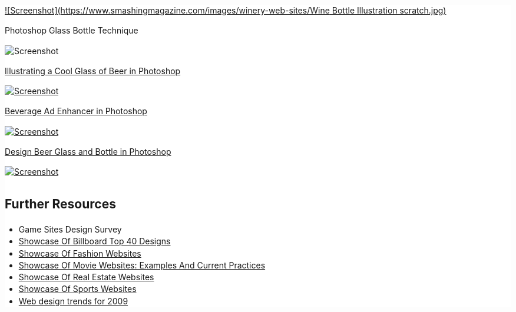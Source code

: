 [![Screenshot](https://www.smashingmagazine.com/images/winery-web-sites/Wine Bottle Illustration scratch.jpg)](https://psdfan.com/tutorials/drawing/create-a-realistic-wine-bottle-illustration-from-scratch/)

Photoshop Glass Bottle Technique

![Screenshot](https://archive.smashing.media/assets/344dbf88-fdf9-42bb-adb4-46f01eedd629/cba22d8c-ed28-46bd-9963-c07b334315b7/photoshop-glass-bottle-technique.jpg)

<a href="https://psd.tutsplus.com/tutorials/drawing/illustrating-a-cool-glass-of-beer/">Illustrating a Cool Glass of Beer in Photoshop</a>

[![Screenshot](https://archive.smashing.media/assets/344dbf88-fdf9-42bb-adb4-46f01eedd629/0c2a5806-67dd-4ec0-bff2-989849259ad6/beer.jpg)](https://psd.tutsplus.com/tutorials/drawing/illustrating-a-cool-glass-of-beer/)

<a href="https://www.tutorial9.net/photoshop/beverage-ad-enhancer/">Beverage Ad Enhancer in Photoshop</a>

[![Screenshot](https://archive.smashing.media/assets/344dbf88-fdf9-42bb-adb4-46f01eedd629/6856c0c6-6e60-45d4-a4c7-f691493b9e18/tut9.jpg)](https://www.tutorial9.net/photoshop/beverage-ad-enhancer/)

<a href="https://www.photoshopstar.com/graphics/design-beer-glass-and-bottle/">Design Beer Glass and Bottle in Photoshop</a>

[![Screenshot](https://archive.smashing.media/assets/344dbf88-fdf9-42bb-adb4-46f01eedd629/3180d5ab-9c91-419b-ad59-86cc7cbdb564/design-beer-glass-and-bottle.jpg)](https://www.photoshopstar.com/graphics/design-beer-glass-and-bottle/)

## Further Resources

*   <span class="removed_link" title="https://www.smashingmagazine.com/2008/08/21/game-sites-design-survey-examples-and-current-practices/">Game Sites Design Survey</span>
*   [Showcase Of Billboard Top 40 Designs](https://www.smashingmagazine.com/2008/11/24/billboard-top-40-design-showcase/)
*   [Showcase Of Fashion Websites](https://www.smashingmagazine.com/2009/03/12/showcase-of-beautiful-fashion-websites/)
*   [Showcase Of Movie Websites: Examples And Current Practices](https://www.smashingmagazine.com/2009/02/09/movie-website-designs-examples-and-current-practices/)
*   [Showcase Of Real Estate Websites](https://www.smashingmagazine.com/2009/04/23/30-beautiful-real-estate-websites/)
*   [Showcase Of Sports Websites](https://www.smashingmagazine.com/2009/04/04/showcase-of-beautiful-sports-websites/)
*   [Web design trends for 2009](https://www.smashingmagazine.com/2009/01/14/web-design-trends-for-2009/)

